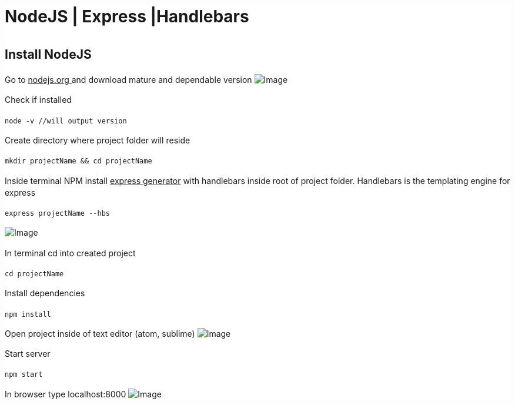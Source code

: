 # NodeJS | Express |Handlebars


## Install NodeJS


Go to [nodejs.org ](https://nodejs.org)and download mature and dependable version
![Image](https://content.screencast.com/users/paulhanna33/folders/Jing/media/fead33b3-872a-4d9f-8f1a-ab8816c693c8/00000008.png)


Check if installed

```git
node -v //will output version
```


Create directory where project folder will reside

```git
mkdir projectName && cd projectName
```


Inside terminal NPM install [express generator](https://expressjs.com/en/starter/generator.html)  with handlebars inside root of project folder. Handlebars is the templating engine for express

```git
express projectName --hbs
```


![Image](https://content.screencast.com/users/paulhanna33/folders/Jing/media/07cf5732-117b-4009-aa1b-96293033d92c/00000011.png)


In terminal cd into created project

```git
cd projectName
```


Install dependencies 

```git
npm install
```


Open project inside of text editor (atom, sublime)
![Image](https://content.screencast.com/users/paulhanna33/folders/Jing/media/822e4d7b-6ad3-46a5-8807-a903527cae40/00000012.png)


Start server

```git
npm start
```


In browser type localhost:8000
![Image](https://content.screencast.com/users/paulhanna33/folders/Jing/media/c6179b10-e6a3-41a4-ba12-a74ba3f85e9f/00000013.png)
